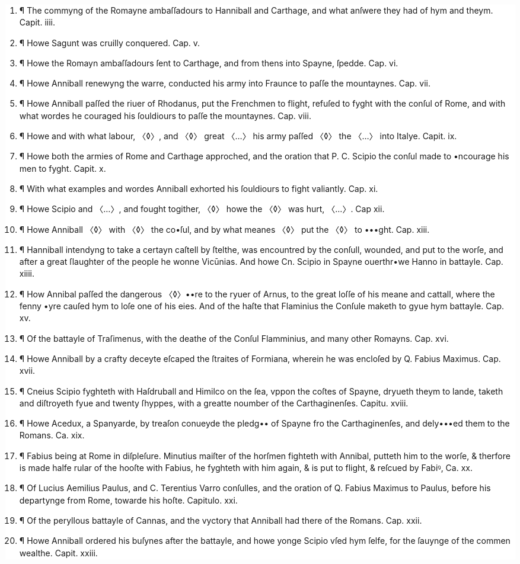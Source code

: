 1. ¶ The commyng of the Romayne ambaſſadours to Hanniball and Carthage, and what anſwere they had of hym and theym. Capit. iiii.

1. ¶ Howe Sagunt was cruilly conquered. Cap. v.

1. ¶ Howe the Romayn ambaſſadours ſent to Carthage, and from thens into Spayne, ſpedde. Cap. vi.

1. ¶ Howe Anniball renewyng the warre, conducted his army into Fraunce to paſſe the mountaynes. Cap. vii.

1. ¶ Howe Anniball paſſed the riuer of Rhodanus, put the Frenchmen to flight, refuſed to fyght with the conſul of Rome, and with what wordes he couraged his ſouldiours to paſſe the mountaynes. Cap. viii.

1. ¶ Howe and with what labour, 〈◊〉, and 〈◊〉 great 〈…〉 his army paſſed 〈◊〉 the 〈…〉 into Italye. Capit. ix.

1. ¶ Howe both the armies of Rome and Carthage approched, and the oration that P. C. Scipio the conſul made to •ncourage his men to fyght. Capit. x.

1. ¶ With what examples and wordes Anniball exhorted his ſouldiours to fight valiantly. Cap. xi.

1. ¶ Howe Scipio and 〈…〉, and fought togither, 〈◊〉 howe the 〈◊〉 was hurt, 〈…〉. Cap xii.

1. ¶ Howe Anniball 〈◊〉 with 〈◊〉 the co•ſul, and by what meanes 〈◊〉 put the 〈◊〉 to •••ght. Cap. xiii.

1. ¶ Hanniball intendyng to take a certayn caſtell by ſtelthe, was encountred by the conſull, wounded, and put to the worſe, and after a great ſlaughter of the people he wonne Vicūnias. And howe Cn. Scipio in Spayne ouerthr•we Hanno in battayle. Cap. xiiii.

1. ¶ How Annibal paſſed the dangerous 〈◊〉••re to the ryuer of Arnus, to the great loſſe of his meane and cattall, where the fenny •yre cauſed hym to loſe one of his eies. And of the haſte that Flaminius the Conſule maketh to gyue hym battayle. Cap. xv.

1. ¶ Of the battayle of Traſimenus, with the deathe of the Conſul Flamminius, and many other Romayns. Cap. xvi.

1. ¶ Howe Anniball by a crafty deceyte eſcaped the ſtraites of Formiana, wherein he was encloſed by Q. Fabius Maximus. Cap. xvii.

1. ¶ Cneius Scipio fyghteth with Haſdruball and Himilco on the ſea, vppon the coſtes of Spayne, dryueth theym to lande, taketh and diſtroyeth fyue and twenty ſhyppes, with a greatte noumber of the Carthaginenſes. Capitu. xviii.

1. ¶ Howe Acedux, a Spanyarde, by treaſon conueyde the pledg•• of Spayne fro the Carthaginenſes, and dely•••ed them to the Romans. Ca. xix.

1. ¶ Fabius being at Rome in diſpleſure. Minutius maiſter of the horſmen fighteth with Annibal, putteth him to the worſe, & therfore is made halfe rular of the hooſte with Fabius, he fyghteth with him again, & is put to flight, & reſcued by Fabiꝰ, Ca. xx.

1. ¶ Of Lucius Aemilius Paulus, and C. Terentius Varro conſulles, and the oration of Q. Fabius Maximus to Paulus, before his departynge from Rome, towarde his hoſte. Capitulo. xxi.

1. ¶ Of the peryllous battayle of Cannas, and the vyctory that Anniball had there of the Romans. Cap. xxii.

1. ¶ Howe Anniball ordered his buſynes after the battayle, and howe yonge Scipio vſed hym ſelfe, for the ſauynge of the commen wealthe. Capit. xxiii.
